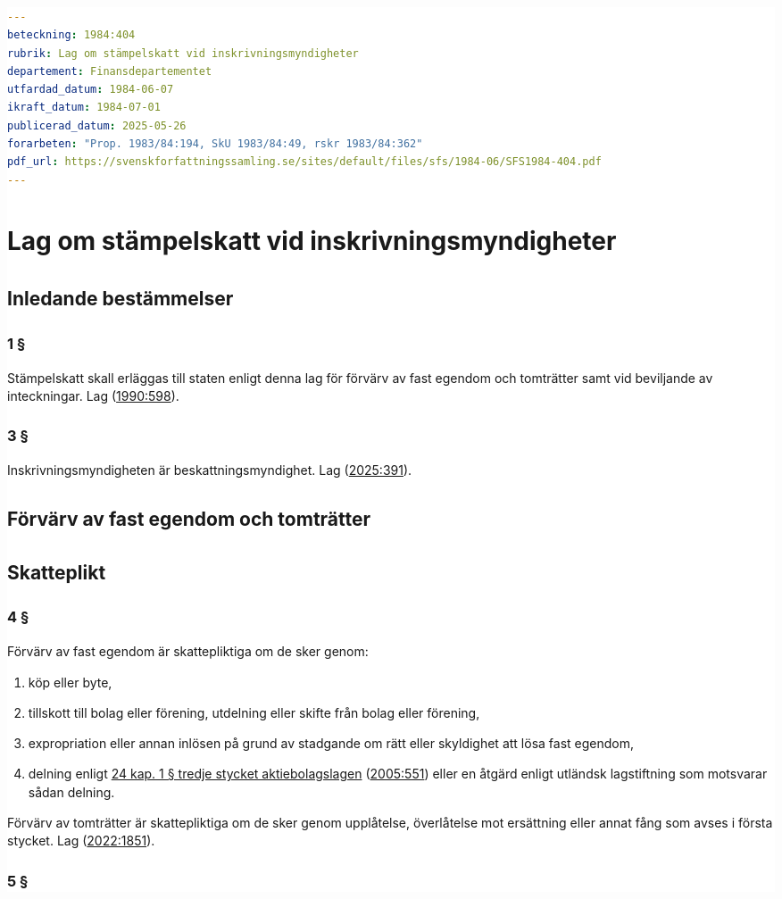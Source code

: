 ```yaml
---
beteckning: 1984:404
rubrik: Lag om stämpelskatt vid inskrivningsmyndigheter
departement: Finansdepartementet
utfardad_datum: 1984-06-07
ikraft_datum: 1984-07-01
publicerad_datum: 2025-05-26
forarbeten: "Prop. 1983/84:194, SkU 1983/84:49, rskr 1983/84:362"
pdf_url: https://svenskforfattningssamling.se/sites/default/files/sfs/1984-06/SFS1984-404.pdf
---
```


# Lag om stämpelskatt vid inskrivningsmyndigheter

## Inledande bestämmelser

### 1 §

Stämpelskatt skall erläggas till staten enligt denna lag för förvärv av fast egendom och tomträtter samt vid beviljande av inteckningar. Lag ([1990:598](https://selex.se/eli/sfs/1990/598)).

### 3 §

Inskrivningsmyndigheten är beskattningsmyndighet. Lag ([2025:391](https://selex.se/eli/sfs/2025/391)).

## Förvärv av fast egendom och tomträtter

## Skatteplikt

### 4 §

Förvärv av fast egendom är skattepliktiga om de sker genom:

1) köp eller byte,

2) tillskott till bolag eller förening, utdelning eller skifte från bolag eller förening,

3) expropriation eller annan inlösen på grund av stadgande om rätt eller skyldighet att lösa fast egendom,

4) delning enligt [24 kap. 1 § tredje stycket aktiebolagslagen](https://selex.se/eli/sfs/2005/551#kap24.1) ([2005:551](https://selex.se/eli/sfs/2005/551)) eller en åtgärd enligt utländsk lagstiftning som motsvarar sådan delning.

Förvärv av tomträtter är skattepliktiga om de sker genom upplåtelse, överlåtelse mot ersättning eller annat fång som avses i första stycket. Lag ([2022:1851](https://selex.se/eli/sfs/2022/1851)).

### 5 §
